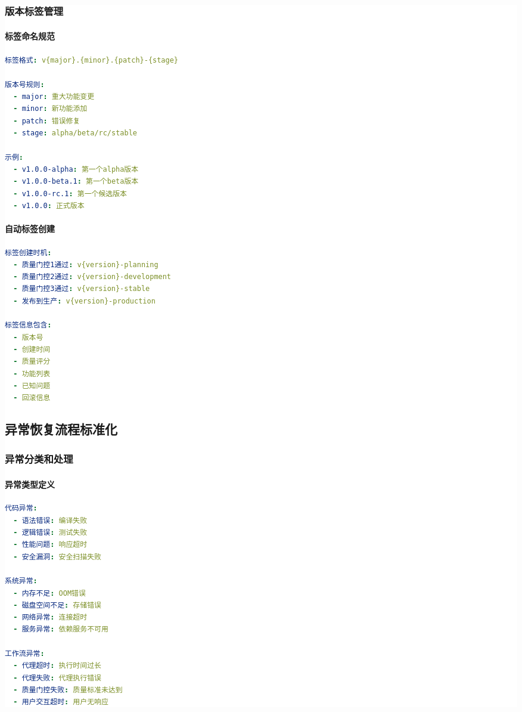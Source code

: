 ### 版本标签管理

#### 标签命名规范

```yaml
标签格式: v{major}.{minor}.{patch}-{stage}

版本号规则:
  - major: 重大功能变更
  - minor: 新功能添加
  - patch: 错误修复
  - stage: alpha/beta/rc/stable

示例:
  - v1.0.0-alpha: 第一个alpha版本
  - v1.0.0-beta.1: 第一个beta版本
  - v1.0.0-rc.1: 第一个候选版本
  - v1.0.0: 正式版本
```

#### 自动标签创建

```yaml
标签创建时机:
  - 质量门控1通过: v{version}-planning
  - 质量门控2通过: v{version}-development
  - 质量门控3通过: v{version}-stable
  - 发布到生产: v{version}-production

标签信息包含:
  - 版本号
  - 创建时间
  - 质量评分
  - 功能列表
  - 已知问题
  - 回滚信息
```

## 异常恢复流程标准化

### 异常分类和处理

#### 异常类型定义

```yaml
代码异常:
  - 语法错误: 编译失败
  - 逻辑错误: 测试失败
  - 性能问题: 响应超时
  - 安全漏洞: 安全扫描失败

系统异常:
  - 内存不足: OOM错误
  - 磁盘空间不足: 存储错误
  - 网络异常: 连接超时
  - 服务异常: 依赖服务不可用

工作流异常:
  - 代理超时: 执行时间过长
  - 代理失败: 代理执行错误
  - 质量门控失败: 质量标准未达到
  - 用户交互超时: 用户无响应
```
